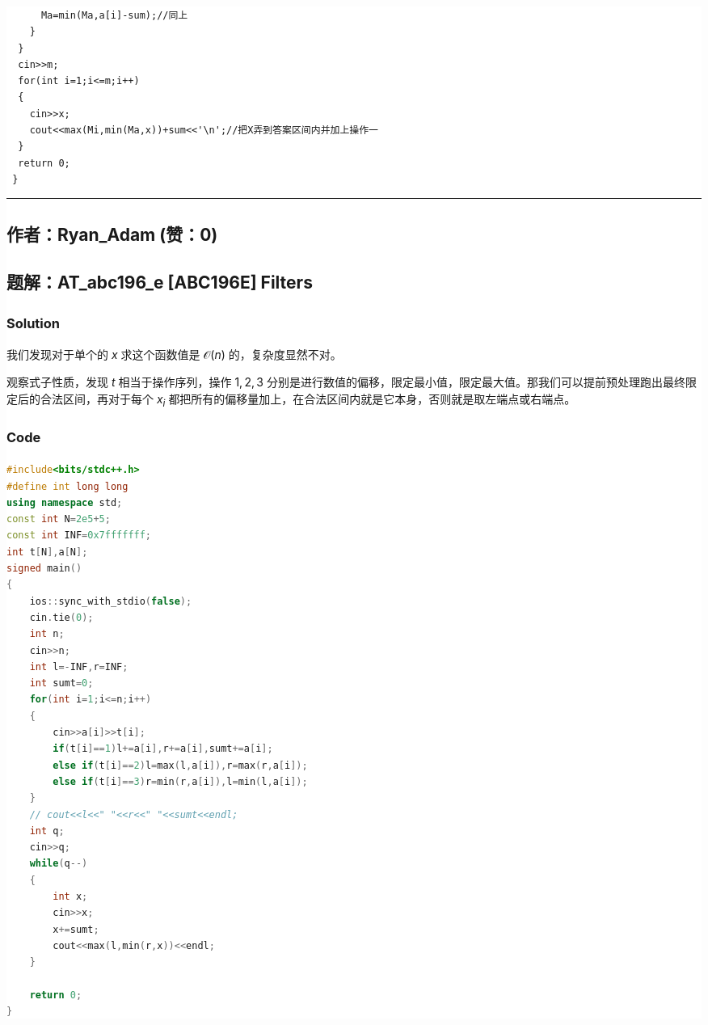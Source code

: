 ```
      Ma=min(Ma,a[i]-sum);//同上 
    }
  }
  cin>>m;
  for(int i=1;i<=m;i++)
  {
    cin>>x;
    cout<<max(Mi,min(Ma,x))+sum<<'\n';//把X弄到答案区间内并加上操作一 
  }
  return 0;
 } 
```

---

## 作者：Ryan_Adam (赞：0)

## 题解：AT_abc196_e [ABC196E] Filters
### Solution
我们发现对于单个的 $x$ 求这个函数值是 $\mathcal O(n)$ 的，复杂度显然不对。

观察式子性质，发现 $t$ 相当于操作序列，操作 $1,2,3$ 分别是进行数值的偏移，限定最小值，限定最大值。那我们可以提前预处理跑出最终限定后的合法区间，再对于每个 $x_i$ 都把所有的偏移量加上，在合法区间内就是它本身，否则就是取左端点或右端点。
### Code
```cpp
#include<bits/stdc++.h>
#define int long long
using namespace std;
const int N=2e5+5;
const int INF=0x7fffffff;
int t[N],a[N];
signed main()
{
    ios::sync_with_stdio(false);
    cin.tie(0);
    int n;
    cin>>n;
    int l=-INF,r=INF;
    int sumt=0;
    for(int i=1;i<=n;i++)
    {
        cin>>a[i]>>t[i];
        if(t[i]==1)l+=a[i],r+=a[i],sumt+=a[i];
        else if(t[i]==2)l=max(l,a[i]),r=max(r,a[i]);
        else if(t[i]==3)r=min(r,a[i]),l=min(l,a[i]);
    }
    // cout<<l<<" "<<r<<" "<<sumt<<endl;
    int q;
    cin>>q;
    while(q--)
    {
        int x;
        cin>>x;
        x+=sumt;
        cout<<max(l,min(r,x))<<endl;
    }
    
    return 0;
}

```
